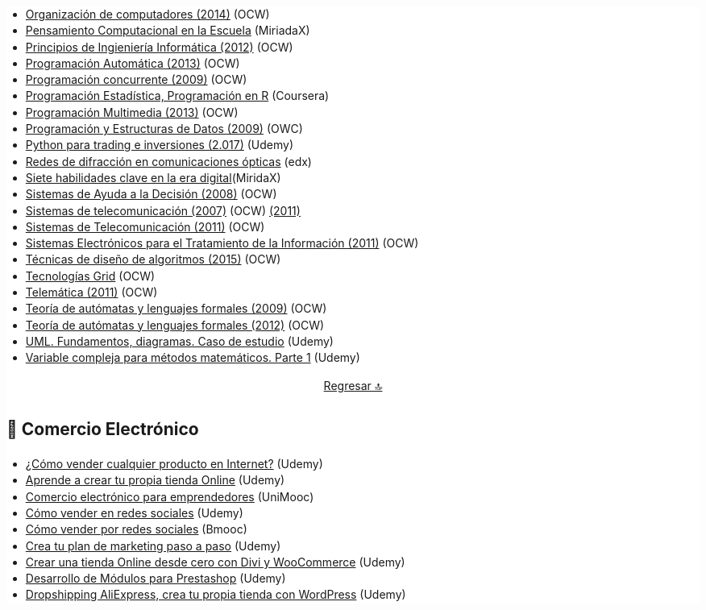 * [Organización de computadores (2014)](http://ocw.uc3m.es/ingenieria-informatica/organizacion-de-computadores) (OCW)
* [Pensamiento Computacional en la Escuela](https://miriadax.net/web/pensamiento-computacional-en-la-escuela-2ed) (MiriadaX)
* [Principios de Ingieniería Informática (2012)](http://ocw.uc3m.es/ingenieria-informatica/principios-de-ingenieria-informatica) (OCW)
* [Programación Automática (2013)](http://ocw.uc3m.es/ingenieria-informatica/programacion-automatica-2013) (OCW)
* [Programación concurrente (2009)](http://ocw.upm.es/lenguajes-y-sistemas-informaticos/programacion-concurrente) (OCW)
* [Programación Estadística, Programación en R](https://www.coursera.org/learn/intro-data-science-programacion-estadistica-r) (Coursera)
* [Programación Multimedia (2013)](http://ocw.uv.es/ingenieria-y-arquitectura/programacionmultimedia/Course_listing) (OCW)
* [Programación y Estructuras de Datos (2009)](https://ocw.ua.es/es/ingenieria-y-arquitectura/programacion-y-estructuras-de-datos-2009.html) (OWC)
* [Python para trading e inversiones (2.017)](https://www.udemy.com/python-para-trading-e-inversiones) (Udemy)
* [Redes de difracción en comunicaciones ópticas](https://www.edx.org/course/redes-de-difraccion-en-comunicaciones-upvalenciax-rdo301x-1) (edx)
* [Siete habilidades clave en la era digital](https://miriadax.net/web/siete-habilidades-clave-en-la-era-digital-2-edicion-/inicio)(MiridaX)
* [Sistemas de Ayuda a la Decisión (2008)](http://ocw.um.es/ingenierias/sistemas-de-ayuda-a-la-decision) (OCW)
* [Sistemas de telecomunicación (2007)](http://ocw.upm.es/teoria-de-la-senal-y-comunicaciones-1/sistemas-de-telecomunicacion) (OCW) [(2011)](http://ocw.upm.es/teoria-de-la-senal-y-comunicaciones-1/sistemas-de-telecomunicacion-2011)
* [Sistemas de Telecomunicación (2011)](http://ocw.bib.upct.es/course/view.php?id=99&topic=1) (OCW)
* [Sistemas Electrónicos para el Tratamiento de la Información (2011)](http://ocw.uv.es/ingenieria-y-arquitectura/1-4/Course_listing) (OCW)
* [Técnicas de diseño de algoritmos (2015)](https://ocw.ehu.eus/course/view.php?id=310) (OCW)
* [Tecnologías Grid](http://ocw.uniovi.es/course/view.php?id=123) (OCW)
* [Telemática (2011)](http://ocw.bib.upct.es/course/view.php?id=101) (OCW)
* [Teoría de autómatas y lenguajes formales (2009)](http://ocw.uma.es/ingenierias/teoria-de-automatas-y-lenguajes-formales) (OCW)
* [Teoría de autómatas y lenguajes formales (2012)](http://ocw.uc3m.es/ingenieria-informatica/teoria-de-automatas-y-lenguajes-formales) (OCW)
* [UML. Fundamentos, diagramas. Caso de estudio](https://www.udemy.com/uml-fundamentos-5-diagramas-caso-de-estudio) (Udemy)
* [Variable compleja para métodos matemáticos. Parte 1](https://www.udemy.com/variable-compleja-para-metodos-matematicos-parte-1) (Udemy)

<center><a href="/cursos-tecnologia/#page-title" title="Regresar al Inicio" class="btn btn--primary btn--large"> Regresar 🔝</a></center>

## 🛒 Comercio Electrónico

* [¿Cómo vender cualquier producto en Internet?](https://www.udemy.com/como-vender-cualquier-producto-en-internet) (Udemy)
* [Aprende a crear tu propia tienda Online](https://www.udemy.com/aprende-a-crear-tu-tienda-online) (Udemy)
* [Comercio electrónico para emprendedores](https://unimooc.com/course/curso-comercio-electronico) (UniMooc)
* [Cómo vender en redes sociales](https://www.udemy.com/como-vender-en-redes-sociales) (Udemy)
* [Cómo vender por redes sociales](http://www.bmooc.com/como-vender-en-las-redes-sociales/) (Bmooc)
* [Crea tu plan de marketing paso a paso](https://www.udemy.com/crea-tu-plan-de-marketing-online-en-6-pasos) (Udemy)
* [Crear una tienda Online desde cero con Divi y WooCommerce](https://www.udemy.com/crear-una-tienda-online-desde-cero-con-divi-y-woocommerce) (Udemy)
* [Desarrollo de Módulos para Prestashop](https://www.udemy.com/crear-modulos-para-prestashop) (Udemy)
* [Dropshipping AliExpress, crea tu propia tienda con WordPress](https://www.udemy.com/dropshipping-aliexpress-crea-tu-propia-tienda-con-wordpress) (Udemy)